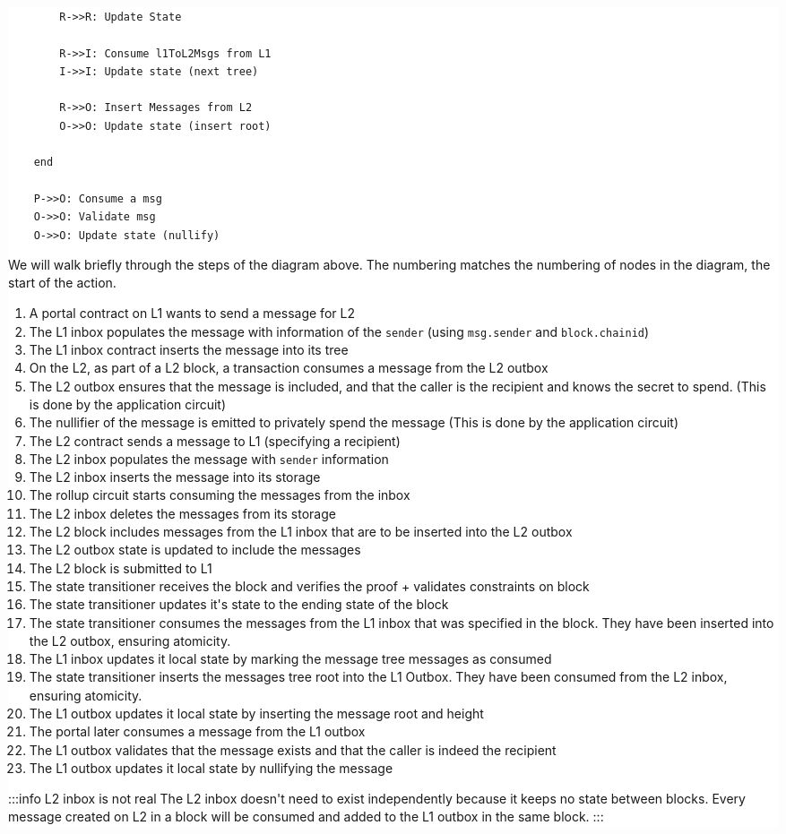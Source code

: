 ```mermaid
        R->>R: Update State

        R->>I: Consume l1ToL2Msgs from L1
        I->>I: Update state (next tree)

        R->>O: Insert Messages from L2
        O->>O: Update state (insert root)

    end

    P->>O: Consume a msg
    O->>O: Validate msg
    O->>O: Update state (nullify)
```

We will walk briefly through the steps of the diagram above.
The numbering matches the numbering of nodes in the diagram, the start of the action.

1. A portal contract on L1 wants to send a message for L2
2. The L1 inbox populates the message with information of the `sender` (using `msg.sender` and `block.chainid`)
3. The L1 inbox contract inserts the message into its tree
4. On the L2, as part of a L2 block, a transaction consumes a message from the L2 outbox
5. The L2 outbox ensures that the message is included, and that the caller is the recipient and knows the secret to spend. (This is done by the application circuit)
6. The nullifier of the message is emitted to privately spend the message (This is done by the application circuit)
7. The L2 contract sends a message to L1 (specifying a recipient)
8. The L2 inbox populates the message with `sender` information
9. The L2 inbox inserts the message into its storage
10. The rollup circuit starts consuming the messages from the inbox
11. The L2 inbox deletes the messages from its storage
12. The L2 block includes messages from the L1 inbox that are to be inserted into the L2 outbox
13. The L2 outbox state is updated to include the messages
14. The L2 block is submitted to L1
15. The state transitioner receives the block and verifies the proof + validates constraints on block
16. The state transitioner updates it's state to the ending state of the block
17. The state transitioner consumes the messages from the L1 inbox that was specified in the block. They have been inserted into the L2 outbox, ensuring atomicity.
18. The L1 inbox updates it local state by marking the message tree messages as consumed
19. The state transitioner inserts the messages tree root into the L1 Outbox. They have been consumed from the L2 inbox, ensuring atomicity.
20. The L1 outbox updates it local state by inserting the message root and height
21. The portal later consumes a message from the L1 outbox
22. The L1 outbox validates that the message exists and that the caller is indeed the recipient
23. The L1 outbox updates it local state by nullifying the message

:::info L2 inbox is not real
The L2 inbox doesn't need to exist independently because it keeps no state between blocks. Every message created on L2 in a block will be consumed and added to the L1 outbox in the same block.
:::
